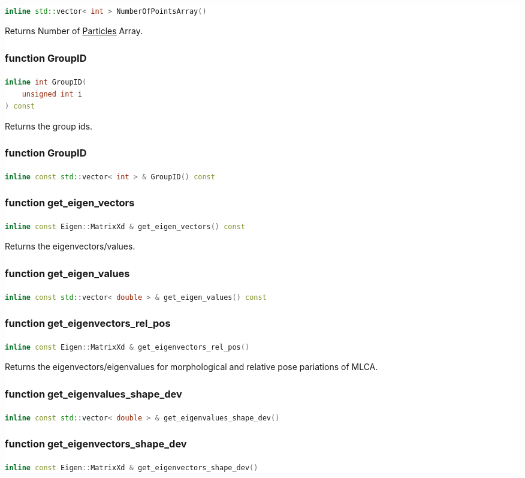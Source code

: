 ```cpp
inline std::vector< int > NumberOfPointsArray()
```

Returns Number of [Particles](../Classes/classshapeworks_1_1Particles.md) Array. 

### function GroupID

```cpp
inline int GroupID(
    unsigned int i
) const
```

Returns the group ids. 

### function GroupID

```cpp
inline const std::vector< int > & GroupID() const
```


### function get_eigen_vectors

```cpp
inline const Eigen::MatrixXd & get_eigen_vectors() const
```

Returns the eigenvectors/values. 

### function get_eigen_values

```cpp
inline const std::vector< double > & get_eigen_values() const
```


### function get_eigenvectors_rel_pos

```cpp
inline const Eigen::MatrixXd & get_eigenvectors_rel_pos()
```

Returns the eigenvectors/eigenvalues for morphological and relative pose pariations of MLCA. 

### function get_eigenvalues_shape_dev

```cpp
inline const std::vector< double > & get_eigenvalues_shape_dev()
```


### function get_eigenvectors_shape_dev

```cpp
inline const Eigen::MatrixXd & get_eigenvectors_shape_dev()
```
